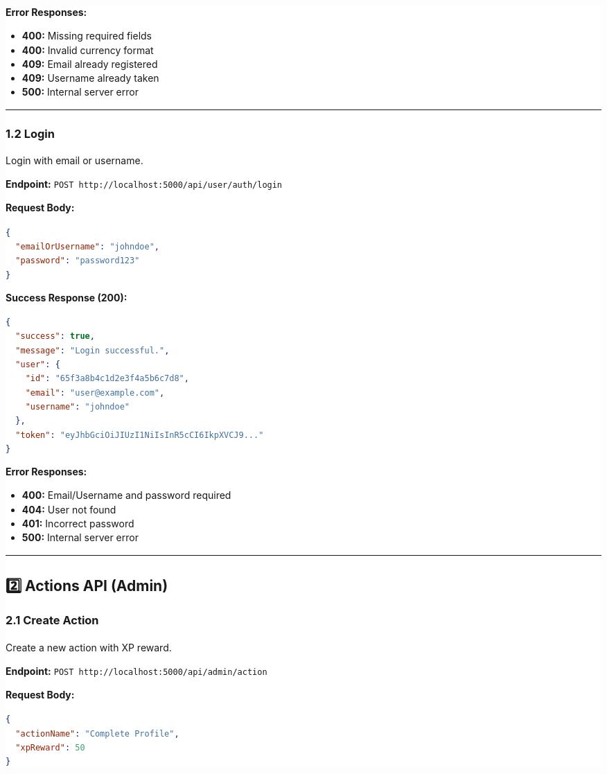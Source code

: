 **Error Responses:**
- **400:** Missing required fields
- **400:** Invalid currency format
- **409:** Email already registered
- **409:** Username already taken
- **500:** Internal server error

---

### **1.2 Login**
Login with email or username.

**Endpoint:** `POST http://localhost:5000/api/user/auth/login`

**Request Body:**
```json
{
  "emailOrUsername": "johndoe",
  "password": "password123"
}
```

**Success Response (200):**
```json
{
  "success": true,
  "message": "Login successful.",
  "user": {
    "id": "65f3a8b4c1d2e3f4a5b6c7d8",
    "email": "user@example.com",
    "username": "johndoe"
  },
  "token": "eyJhbGciOiJIUzI1NiIsInR5cCI6IkpXVCJ9..."
}
```

**Error Responses:**
- **400:** Email/Username and password required
- **404:** User not found
- **401:** Incorrect password
- **500:** Internal server error

---

## 2️⃣ Actions API (Admin)

### **2.1 Create Action**
Create a new action with XP reward.

**Endpoint:** `POST http://localhost:5000/api/admin/action`

**Request Body:**
```json
{
  "actionName": "Complete Profile",
  "xpReward": 50
}
```
